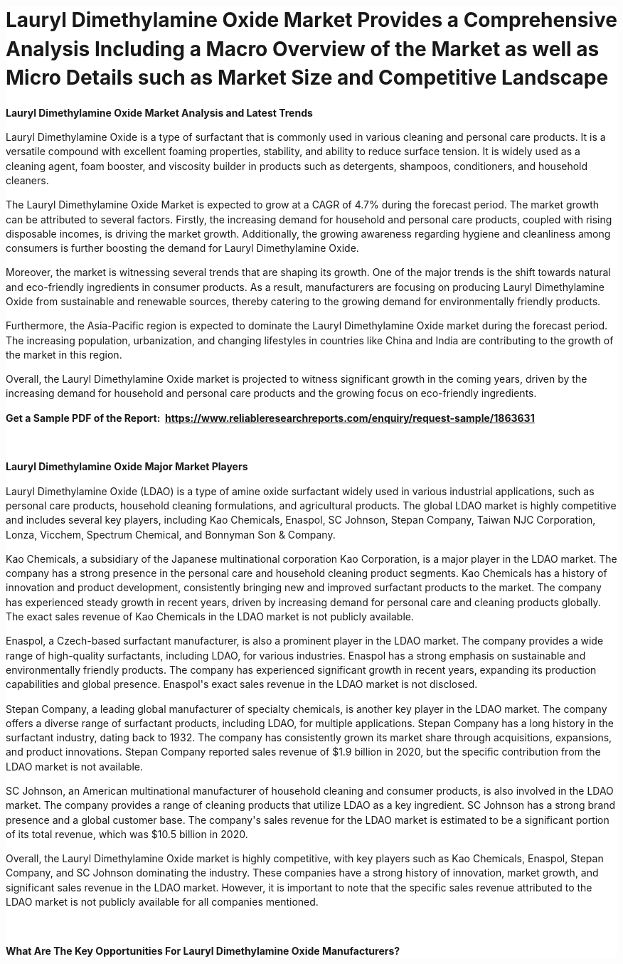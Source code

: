 <p><h1>Lauryl Dimethylamine Oxide Market Provides a Comprehensive Analysis Including a Macro Overview of the Market as well as Micro Details such as Market Size and Competitive Landscape</h1></p><p><strong>Lauryl Dimethylamine Oxide Market Analysis and Latest Trends</strong></p>
<p><p>Lauryl Dimethylamine Oxide is a type of surfactant that is commonly used in various cleaning and personal care products. It is a versatile compound with excellent foaming properties, stability, and ability to reduce surface tension. It is widely used as a cleaning agent, foam booster, and viscosity builder in products such as detergents, shampoos, conditioners, and household cleaners.</p><p>The Lauryl Dimethylamine Oxide Market is expected to grow at a CAGR of 4.7% during the forecast period. The market growth can be attributed to several factors. Firstly, the increasing demand for household and personal care products, coupled with rising disposable incomes, is driving the market growth. Additionally, the growing awareness regarding hygiene and cleanliness among consumers is further boosting the demand for Lauryl Dimethylamine Oxide.</p><p>Moreover, the market is witnessing several trends that are shaping its growth. One of the major trends is the shift towards natural and eco-friendly ingredients in consumer products. As a result, manufacturers are focusing on producing Lauryl Dimethylamine Oxide from sustainable and renewable sources, thereby catering to the growing demand for environmentally friendly products.</p><p>Furthermore, the Asia-Pacific region is expected to dominate the Lauryl Dimethylamine Oxide market during the forecast period. The increasing population, urbanization, and changing lifestyles in countries like China and India are contributing to the growth of the market in this region.</p><p>Overall, the Lauryl Dimethylamine Oxide market is projected to witness significant growth in the coming years, driven by the increasing demand for household and personal care products and the growing focus on eco-friendly ingredients.</p></p>
<p><strong>Get a Sample PDF of the Report:&nbsp; <a href="https://www.reliableresearchreports.com/enquiry/request-sample/1863631">https://www.reliableresearchreports.com/enquiry/request-sample/1863631</a></strong></p>
<p>&nbsp;</p>
<p><strong>Lauryl Dimethylamine Oxide Major Market Players</strong></p>
<p><p>Lauryl Dimethylamine Oxide (LDAO) is a type of amine oxide surfactant widely used in various industrial applications, such as personal care products, household cleaning formulations, and agricultural products. The global LDAO market is highly competitive and includes several key players, including Kao Chemicals, Enaspol, SC Johnson, Stepan Company, Taiwan NJC Corporation, Lonza, Vicchem, Spectrum Chemical, and Bonnyman Son & Company.</p><p>Kao Chemicals, a subsidiary of the Japanese multinational corporation Kao Corporation, is a major player in the LDAO market. The company has a strong presence in the personal care and household cleaning product segments. Kao Chemicals has a history of innovation and product development, consistently bringing new and improved surfactant products to the market. The company has experienced steady growth in recent years, driven by increasing demand for personal care and cleaning products globally. The exact sales revenue of Kao Chemicals in the LDAO market is not publicly available.</p><p>Enaspol, a Czech-based surfactant manufacturer, is also a prominent player in the LDAO market. The company provides a wide range of high-quality surfactants, including LDAO, for various industries. Enaspol has a strong emphasis on sustainable and environmentally friendly products. The company has experienced significant growth in recent years, expanding its production capabilities and global presence. Enaspol's exact sales revenue in the LDAO market is not disclosed.</p><p>Stepan Company, a leading global manufacturer of specialty chemicals, is another key player in the LDAO market. The company offers a diverse range of surfactant products, including LDAO, for multiple applications. Stepan Company has a long history in the surfactant industry, dating back to 1932. The company has consistently grown its market share through acquisitions, expansions, and product innovations. Stepan Company reported sales revenue of $1.9 billion in 2020, but the specific contribution from the LDAO market is not available.</p><p>SC Johnson, an American multinational manufacturer of household cleaning and consumer products, is also involved in the LDAO market. The company provides a range of cleaning products that utilize LDAO as a key ingredient. SC Johnson has a strong brand presence and a global customer base. The company's sales revenue for the LDAO market is estimated to be a significant portion of its total revenue, which was $10.5 billion in 2020.</p><p>Overall, the Lauryl Dimethylamine Oxide market is highly competitive, with key players such as Kao Chemicals, Enaspol, Stepan Company, and SC Johnson dominating the industry. These companies have a strong history of innovation, market growth, and significant sales revenue in the LDAO market. However, it is important to note that the specific sales revenue attributed to the LDAO market is not publicly available for all companies mentioned.</p></p>
<p>&nbsp;</p>
<p><strong>What Are The Key Opportunities For Lauryl Dimethylamine Oxide Manufacturers?</strong></p>